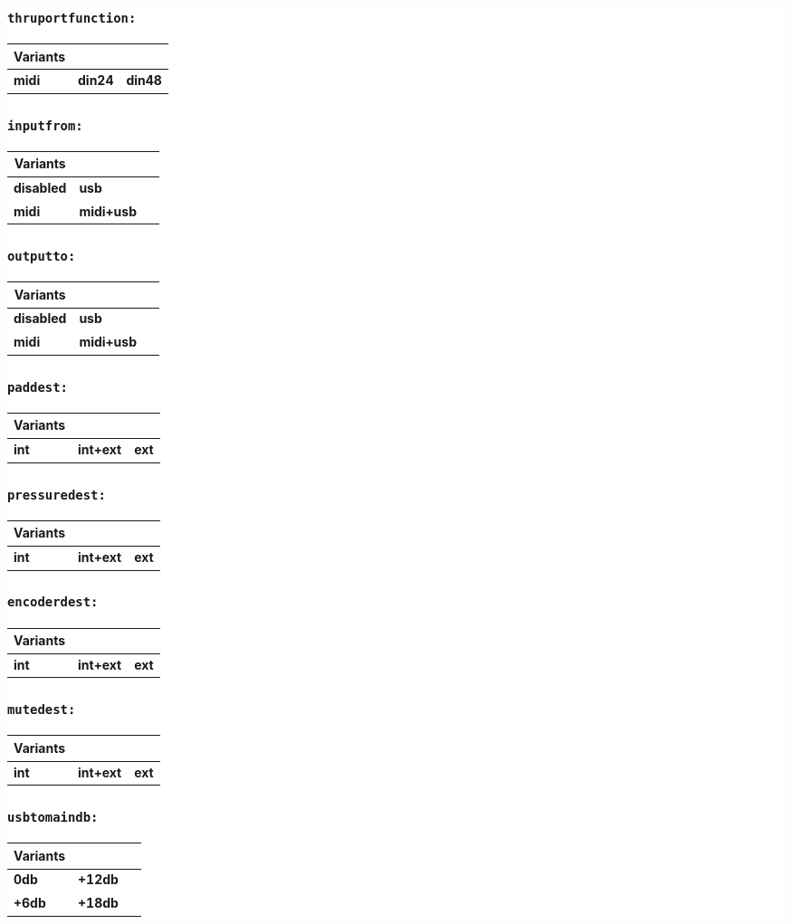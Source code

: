 ### `thruportfunction:`

| Variants | &nbsp;    | &nbsp;    |
| -------- | --------- | --------- |
| **midi** | **din24** | **din48** |

### `inputfrom:`

| Variants     | &nbsp;       | &nbsp; |
| ------------ | ------------ | ------ |
| **disabled** | **usb**      |        |
| **midi**     | **midi+usb** |        |

### `outputto:`

| Variants     | &nbsp;       | &nbsp; |
| ------------ | ------------ | ------ |
| **disabled** | **usb**      |        |
| **midi**     | **midi+usb** |        |

### `paddest:`

| Variants | &nbsp;      | &nbsp;  |
| -------- | ----------- | ------- |
| **int**  | **int+ext** | **ext** |

### `pressuredest:`

| Variants | &nbsp;      | &nbsp;  |
| -------- | ----------- | ------- |
| **int**  | **int+ext** | **ext** |

### `encoderdest:`

| Variants | &nbsp;      | &nbsp;  |
| -------- | ----------- | ------- |
| **int**  | **int+ext** | **ext** |

### `mutedest:`

| Variants | &nbsp;      | &nbsp;  |
| -------- | ----------- | ------- |
| **int**  | **int+ext** | **ext** |

### `usbtomaindb:`

| Variants | &nbsp;    | &nbsp; |
| -------- | --------- | ------ |
| **0db**  | **+12db** |        |
| **+6db** | **+18db** |        |
